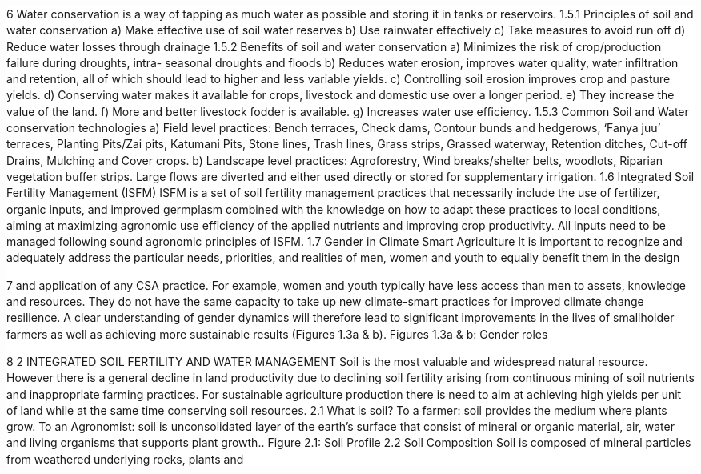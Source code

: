 6
Water conservation is a way of tapping as much water as possible and storing it in
tanks or reservoirs.
1.5.1  Principles of soil and water conservation
a)	 Make effective use of soil water reserves
b)	 Use rainwater effectively
c)	 Take measures to avoid run off
d)	 Reduce water losses through drainage
1.5.2  Benefits of soil and water conservation
a)	 Minimizes the risk of crop/production failure during droughts, intra-
seasonal droughts and floods
b)	 Reduces water erosion, improves water quality, water infiltration and
retention, all of which should lead to higher and less variable yields.
c)	 Controlling soil erosion improves crop and pasture yields.
d)	 Conserving water makes it available for crops, livestock and domestic use
over a longer period.
e)	 They increase the value of the land.
f)	 More and better livestock fodder is available.
g)	 Increases water use efficiency.
1.5.3  Common Soil and Water conservation technologies
a)	 Field level practices: Bench terraces, Check dams, Contour bunds and
hedgerows, ‘Fanya juu’ terraces, Planting Pits/Zai pits, Katumani Pits, Stone
lines, Trash lines, Grass strips, Grassed waterway, Retention ditches, Cut-off
Drains, Mulching and Cover crops.
b)	 Landscape level practices: Agroforestry, Wind breaks/shelter belts,
woodlots, Riparian vegetation buffer strips. Large flows are diverted and
either used directly or stored for supplementary irrigation.
1.6  Integrated Soil Fertility Management (ISFM)
ISFM is a set of soil fertility management practices that necessarily include the use
of fertilizer, organic inputs, and improved germplasm combined with the knowledge
on how to adapt these practices to local conditions, aiming at maximizing agronomic
use efficiency of the applied nutrients and improving crop productivity. All inputs
need to be managed following sound agronomic principles of ISFM.
1.7  Gender in Climate Smart Agriculture
It is important to recognize and adequately address the particular needs, priorities,
and realities of men, women and youth to equally benefit them in the design

7
and application of any CSA practice. For example, women and youth typically
have less access than men to assets, knowledge and resources. They do not have
the same capacity to take up new climate-smart practices for improved climate
change resilience. A clear understanding of gender dynamics will therefore lead to
significant improvements in the lives of smallholder farmers as well as achieving
more sustainable results (Figures 1.3a & b).
Figures 1.3a & b: Gender roles

8
2  INTEGRATED SOIL FERTILITY AND WATER
MANAGEMENT
Soil is the most valuable and widespread natural resource. However there is a
general decline in land productivity due to declining soil fertility arising from
continuous mining of soil nutrients and inappropriate farming practices. For
sustainable agriculture production there is need to aim at achieving high yields per
unit of land while at the same time conserving soil resources.
2.1  What is soil?
To a farmer: soil provides the medium
where plants grow.
To an Agronomist: soil is unconsolidated
layer of the earth’s surface that consist of
mineral or organic material, air, water and
living organisms that supports plant growth..
Figure 2.1: Soil Profile
2.2  Soil Composition
Soil is composed of mineral particles from weathered underlying rocks, plants and